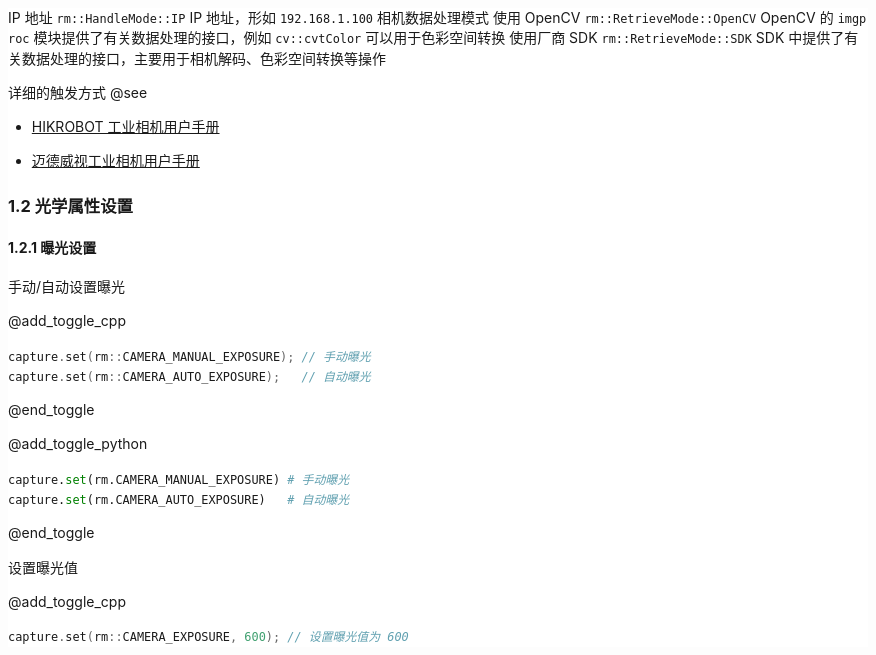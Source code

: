   </tr>
  <tr class="markdownTableRowOdd">
    <td class="markdownTableBodyCenter">IP 地址</td>
    <td class="markdownTableBodyCenter"><code>rm::HandleMode::IP</code></td>
    <td class="markdownTableBodyCenter">IP 地址，形如 <code>192.168.1.100</code></td>
  </tr>
  <tr class="markdownTableRowEven">
    <td class="markdownTableBodyCenter" rowspan="2">相机数据处理模式</td>
    <td class="markdownTableBodyCenter">使用 OpenCV</td>
    <td class="markdownTableBodyCenter"><code>rm::RetrieveMode::OpenCV</code></td>
    <td class="markdownTableBodyCenter">OpenCV 的 <code>imgproc</code> 模块提供了有关数据处理的接口，例如 <code>cv::cvtColor</code> 可以用于色彩空间转换</td>
  </tr>
  <tr class="markdownTableRowOdd">
    <td class="markdownTableBodyCenter">使用厂商 SDK</td>
    <td class="markdownTableBodyCenter"><code>rm::RetrieveMode::SDK</code></td>
    <td class="markdownTableBodyCenter">SDK 中提供了有关数据处理的接口，主要用于相机解码、色彩空间转换等操作</td>
  </tr>
</table>

详细的触发方式 @see

- <a href="https://vision.scutbot.cn/hik/index.html" target="_blank"> HIKROBOT 工业相机用户手册</a>

- <a href="https://vision.scutbot.cn/mv/mv.pdf" target="_blank"> 迈德威视工业相机用户手册</a>

### 1.2 光学属性设置

#### 1.2.1 曝光设置

手动/自动设置曝光

@add_toggle_cpp

```cpp
capture.set(rm::CAMERA_MANUAL_EXPOSURE); // 手动曝光
capture.set(rm::CAMERA_AUTO_EXPOSURE);   // 自动曝光
```

@end_toggle

@add_toggle_python

```python
capture.set(rm.CAMERA_MANUAL_EXPOSURE) # 手动曝光
capture.set(rm.CAMERA_AUTO_EXPOSURE)   # 自动曝光
```

@end_toggle

设置曝光值

@add_toggle_cpp

```cpp
capture.set(rm::CAMERA_EXPOSURE, 600); // 设置曝光值为 600
```

